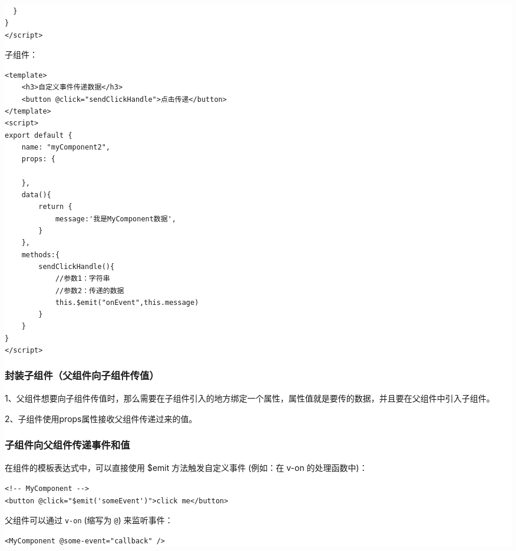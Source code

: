 ```vue
  }
}
</script>
```

子组件：

```vue
<template>
    <h3>自定义事件传递数据</h3>
    <button @click="sendClickHandle">点击传递</button>
</template>
<script>
export default {
    name: "myComponent2",
    props: {

    },
    data(){
        return {
            message:'我是MyComponent数据',
        }
    },
    methods:{
        sendClickHandle(){
            //参数1：字符串
            //参数2：传递的数据
            this.$emit("onEvent",this.message)
        }
    }
}
</script>
```

### 封装子组件（父组件向子组件传值）

1、父组件想要向子组件传值时，那么需要在子组件引入的地方绑定一个属性，属性值就是要传的数据，并且要在父组件中引入子组件。

2、子组件使用props属性接收父组件传递过来的值。

### 子组件向父组件传递事件和值

 在组件的模板表达式中，可以直接使用 $emit 方法触发自定义事件 (例如：在 v-on 的处理函数中)： 

```vue
<!-- MyComponent -->
<button @click="$emit('someEvent')">click me</button>
```

 父组件可以通过 `v-on` (缩写为 `@`) 来监听事件： 

```vue
<MyComponent @some-event="callback" />
```
